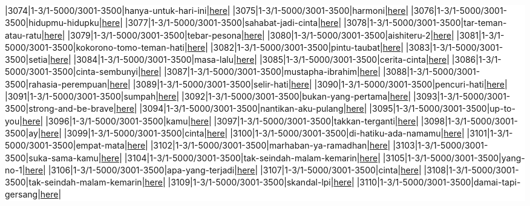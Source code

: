 |3074|1-3/1-5000/3001-3500|hanya-untuk-hari-ini|[here](https://cdn.jsdelivr.net/gh/guitarchord/c1-3/1-5000/3001-3500/hanya-untuk-hari-ini.webp)|
|3075|1-3/1-5000/3001-3500|harmoni|[here](https://cdn.jsdelivr.net/gh/guitarchord/c1-3/1-5000/3001-3500/harmoni.webp)|
|3076|1-3/1-5000/3001-3500|hidupmu-hidupku|[here](https://cdn.jsdelivr.net/gh/guitarchord/c1-3/1-5000/3001-3500/hidupmu-hidupku.webp)|
|3077|1-3/1-5000/3001-3500|sahabat-jadi-cinta|[here](https://cdn.jsdelivr.net/gh/guitarchord/c1-3/1-5000/3001-3500/sahabat-jadi-cinta.webp)|
|3078|1-3/1-5000/3001-3500|tar-teman-atau-ratu|[here](https://cdn.jsdelivr.net/gh/guitarchord/c1-3/1-5000/3001-3500/tar-teman-atau-ratu.webp)|
|3079|1-3/1-5000/3001-3500|tebar-pesona|[here](https://cdn.jsdelivr.net/gh/guitarchord/c1-3/1-5000/3001-3500/tebar-pesona.webp)|
|3080|1-3/1-5000/3001-3500|aishiteru-2|[here](https://cdn.jsdelivr.net/gh/guitarchord/c1-3/1-5000/3001-3500/aishiteru-2.webp)|
|3081|1-3/1-5000/3001-3500|kokorono-tomo-teman-hati|[here](https://cdn.jsdelivr.net/gh/guitarchord/c1-3/1-5000/3001-3500/kokorono-tomo-teman-hati.webp)|
|3082|1-3/1-5000/3001-3500|pintu-taubat|[here](https://cdn.jsdelivr.net/gh/guitarchord/c1-3/1-5000/3001-3500/pintu-taubat.webp)|
|3083|1-3/1-5000/3001-3500|setia|[here](https://cdn.jsdelivr.net/gh/guitarchord/c1-3/1-5000/3001-3500/setia.webp)|
|3084|1-3/1-5000/3001-3500|masa-lalu|[here](https://cdn.jsdelivr.net/gh/guitarchord/c1-3/1-5000/3001-3500/masa-lalu.webp)|
|3085|1-3/1-5000/3001-3500|cerita-cinta|[here](https://cdn.jsdelivr.net/gh/guitarchord/c1-3/1-5000/3001-3500/cerita-cinta.webp)|
|3086|1-3/1-5000/3001-3500|cinta-sembunyi|[here](https://cdn.jsdelivr.net/gh/guitarchord/c1-3/1-5000/3001-3500/cinta-sembunyi.webp)|
|3087|1-3/1-5000/3001-3500|mustapha-ibrahim|[here](https://cdn.jsdelivr.net/gh/guitarchord/c1-3/1-5000/3001-3500/mustapha-ibrahim.webp)|
|3088|1-3/1-5000/3001-3500|rahasia-perempuan|[here](https://cdn.jsdelivr.net/gh/guitarchord/c1-3/1-5000/3001-3500/rahasia-perempuan.webp)|
|3089|1-3/1-5000/3001-3500|selir-hati|[here](https://cdn.jsdelivr.net/gh/guitarchord/c1-3/1-5000/3001-3500/selir-hati.webp)|
|3090|1-3/1-5000/3001-3500|pencuri-hati|[here](https://cdn.jsdelivr.net/gh/guitarchord/c1-3/1-5000/3001-3500/pencuri-hati.webp)|
|3091|1-3/1-5000/3001-3500|sumpah|[here](https://cdn.jsdelivr.net/gh/guitarchord/c1-3/1-5000/3001-3500/sumpah.webp)|
|3092|1-3/1-5000/3001-3500|bukan-yang-pertama|[here](https://cdn.jsdelivr.net/gh/guitarchord/c1-3/1-5000/3001-3500/bukan-yang-pertama.webp)|
|3093|1-3/1-5000/3001-3500|strong-and-be-brave|[here](https://cdn.jsdelivr.net/gh/guitarchord/c1-3/1-5000/3001-3500/strong-and-be-brave.webp)|
|3094|1-3/1-5000/3001-3500|nantikan-aku-pulang|[here](https://cdn.jsdelivr.net/gh/guitarchord/c1-3/1-5000/3001-3500/nantikan-aku-pulang.webp)|
|3095|1-3/1-5000/3001-3500|up-to-you|[here](https://cdn.jsdelivr.net/gh/guitarchord/c1-3/1-5000/3001-3500/up-to-you.webp)|
|3096|1-3/1-5000/3001-3500|kamu|[here](https://cdn.jsdelivr.net/gh/guitarchord/c1-3/1-5000/3001-3500/kamu.webp)|
|3097|1-3/1-5000/3001-3500|takkan-terganti|[here](https://cdn.jsdelivr.net/gh/guitarchord/c1-3/1-5000/3001-3500/takkan-terganti.webp)|
|3098|1-3/1-5000/3001-3500|ay|[here](https://cdn.jsdelivr.net/gh/guitarchord/c1-3/1-5000/3001-3500/ay.webp)|
|3099|1-3/1-5000/3001-3500|cinta|[here](https://cdn.jsdelivr.net/gh/guitarchord/c1-3/1-5000/3001-3500/cinta.webp)|
|3100|1-3/1-5000/3001-3500|di-hatiku-ada-namamu|[here](https://cdn.jsdelivr.net/gh/guitarchord/c1-3/1-5000/3001-3500/di-hatiku-ada-namamu.webp)|
|3101|1-3/1-5000/3001-3500|empat-mata|[here](https://cdn.jsdelivr.net/gh/guitarchord/c1-3/1-5000/3001-3500/empat-mata.webp)|
|3102|1-3/1-5000/3001-3500|marhaban-ya-ramadhan|[here](https://cdn.jsdelivr.net/gh/guitarchord/c1-3/1-5000/3001-3500/marhaban-ya-ramadhan.webp)|
|3103|1-3/1-5000/3001-3500|suka-sama-kamu|[here](https://cdn.jsdelivr.net/gh/guitarchord/c1-3/1-5000/3001-3500/suka-sama-kamu.webp)|
|3104|1-3/1-5000/3001-3500|tak-seindah-malam-kemarin|[here](https://cdn.jsdelivr.net/gh/guitarchord/c1-3/1-5000/3001-3500/tak-seindah-malam-kemarin.webp)|
|3105|1-3/1-5000/3001-3500|yang-no-1|[here](https://cdn.jsdelivr.net/gh/guitarchord/c1-3/1-5000/3001-3500/yang-no-1.webp)|
|3106|1-3/1-5000/3001-3500|apa-yang-terjadi|[here](https://cdn.jsdelivr.net/gh/guitarchord/c1-3/1-5000/3001-3500/apa-yang-terjadi.webp)|
|3107|1-3/1-5000/3001-3500|cinta|[here](https://cdn.jsdelivr.net/gh/guitarchord/c1-3/1-5000/3001-3500/cinta.webp)|
|3108|1-3/1-5000/3001-3500|tak-seindah-malam-kemarin|[here](https://cdn.jsdelivr.net/gh/guitarchord/c1-3/1-5000/3001-3500/tak-seindah-malam-kemarin.webp)|
|3109|1-3/1-5000/3001-3500|skandal-lpi|[here](https://cdn.jsdelivr.net/gh/guitarchord/c1-3/1-5000/3001-3500/skandal-lpi.webp)|
|3110|1-3/1-5000/3001-3500|damai-tapi-gersang|[here](https://cdn.jsdelivr.net/gh/guitarchord/c1-3/1-5000/3001-3500/damai-tapi-gersang.webp)|